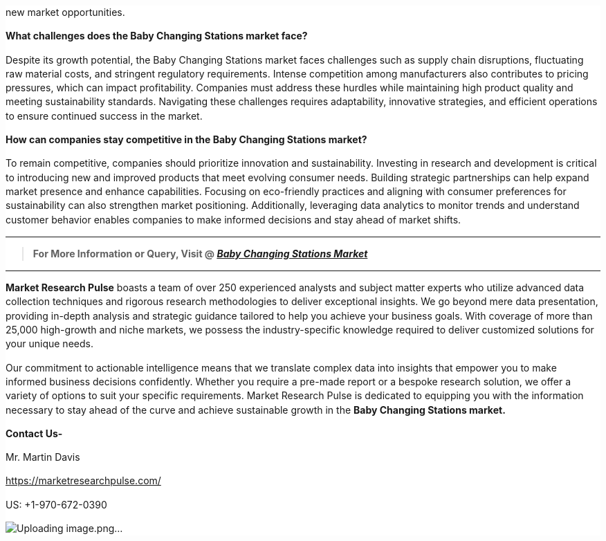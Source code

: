 new market opportunities.</p><p><strong>What challenges does the Baby Changing Stations market face?</strong></p><p>Despite its growth potential, the Baby Changing Stations market faces challenges such as supply chain disruptions, fluctuating raw material costs, and stringent regulatory requirements. Intense competition among manufacturers also contributes to pricing pressures, which can impact profitability. Companies must address these hurdles while maintaining high product quality and meeting sustainability standards. Navigating these challenges requires adaptability, innovative strategies, and efficient operations to ensure continued success in the market.</p><p><strong>How can companies stay competitive in the Baby Changing Stations market?</strong></p><p>To remain competitive, companies should prioritize innovation and sustainability. Investing in research and development is critical to introducing new and improved products that meet evolving consumer needs. Building strategic partnerships can help expand market presence and enhance capabilities. Focusing on eco-friendly practices and aligning with consumer preferences for sustainability can also strengthen market positioning. Additionally, leveraging data analytics to monitor trends and understand customer behavior enables companies to make informed decisions and stay ahead of market shifts.</p><hr /><blockquote><p><strong>For More Information or Query, Visit @&nbsp;<em><a href="https://marketresearchpulse.com/report/110634/baby-changing-stations-market?utm_source=Linkedin&utm_medium=019">Baby Changing Stations Market</a></em></strong></p></blockquote><hr /><p><strong>Market Research Pulse</strong> boasts a team of over 250 experienced analysts and subject matter experts who utilize advanced data collection techniques and rigorous research methodologies to deliver exceptional insights. We go beyond mere data presentation, providing in-depth analysis and strategic guidance tailored to help you achieve your business goals. With coverage of more than 25,000 high-growth and niche markets, we possess the industry-specific knowledge required to deliver customized solutions for your unique needs.</p><p>Our commitment to actionable intelligence means that we translate complex data into insights that empower you to make informed business decisions confidently. Whether you require a pre-made report or a bespoke research solution, we offer a variety of options to suit your specific requirements. Market Research Pulse is dedicated to equipping you with the information necessary to stay ahead of the curve and achieve sustainable growth in the <strong>Baby Changing Stations market.</strong></p><p><strong>Contact Us-</strong></p><p>Mr. Martin Davis</p><p>https://marketresearchpulse.com/</p><p>US: +1-970-672-0390</p>
![Uploading image.png…]()
